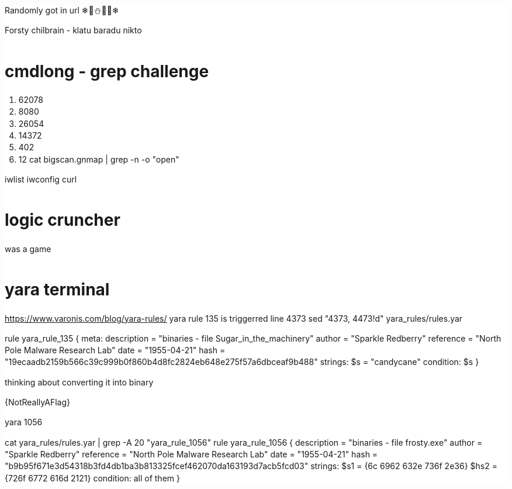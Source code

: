 Randomly got in url 
❄🎁⛄🎄🎅❄

Forsty chilbrain - klatu baradu nikto

# cmdlong - grep challenge
1. 62078
2. 8080
3. 26054
4. 14372
5. 402
6. 12
cat bigscan.gnmap | grep -n -o "open"

iwlist
iwconfig
curl

# logic cruncher
was a game

# yara terminal

https://www.varonis.com/blog/yara-rules/
yara rule 135 is triggerred line 4373
sed "4373, 4473!d" yara_rules/rules.yar

rule yara_rule_135 {
   meta:
      description = "binaries - file Sugar_in_the_machinery"
      author = "Sparkle Redberry"
      reference = "North Pole Malware Research Lab"
      date = "1955-04-21"
      hash = "19ecaadb2159b566c39c999b0f860b4d8fc2824eb648e275f57a6dbceaf9b488"
   strings:
      $s = "candycane"
   condition:
      $s
}

thinking about converting it into binary

{NotReallyAFlag}

yara 1056

cat yara_rules/rules.yar | grep -A 20 "yara_rule_1056"
rule yara_rule_1056 {
        description = "binaries - file frosty.exe"
        author = "Sparkle Redberry"
        reference = "North Pole Malware Research Lab"
        date = "1955-04-21"
        hash = "b9b95f671e3d54318b3fd4db1ba3b813325fcef462070da163193d7acb5fcd03"
    strings:
        $s1 = {6c 6962 632e 736f 2e36}
        $hs2 = {726f 6772 616d 2121}
    condition:
        all of them
}
